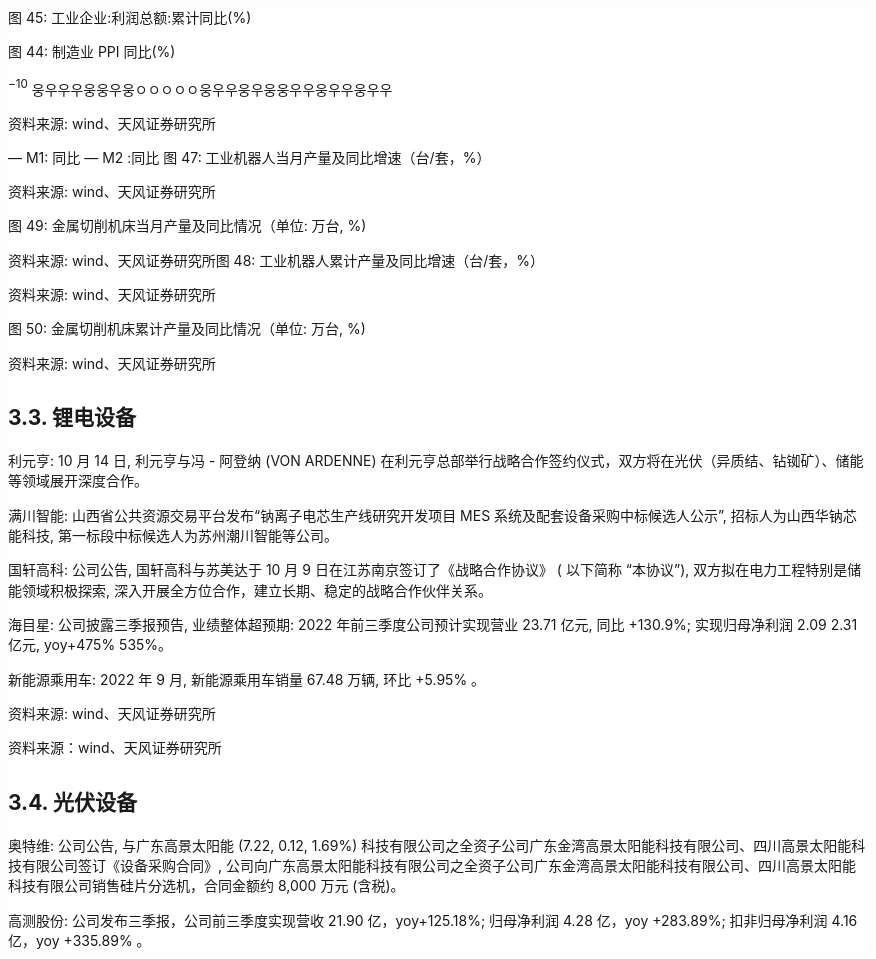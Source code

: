 图 45: 工业企业:利润总额:累计同比(\%)



图 44: 制造业 PPI 同比(\%)



${ }^{-10}$ 웅우우우웅웅우웅ㅇㅇㅇㅇㅇ웅우우웅우웅웅우우웅우우웅우우



资料来源: wind、天风证券研究所



— $\mathrm{M} 1:$ 同比 — $\mathrm{M} 2$ :同比
图 47: 工业机器人当月产量及同比增速（台/套，\%）



资料来源: wind、天风证券研究所

图 49: 金属切削机床当月产量及同比情况（单位: 万台, \%)



资料来源: wind、天风证券研究所图 48: 工业机器人累计产量及同比增速（台/套，\%）



资料来源: wind、天风证券研究所

图 50: 金属切削机床累计产量及同比情况（单位: 万台, \%)



资料来源: wind、天风证券研究所

## 3.3. 锂电设备

利元亨: 10 月 14 日, 利元亨与冯 - 阿登纳 (VON ARDENNE) 在利元亨总部举行战略合作签约仪式，双方将在光伏（异质结、钻铷矿）、储能等领域展开深度合作。

满川智能: 山西省公共资源交易平台发布“钠离子电芯生产线研究开发项目 MES 系统及配套设备采购中标候选人公示”, 招标人为山西华钠芯能科技, 第一标段中标候选人为苏州潮川智能等公司。

国轩高科: 公司公告, 国轩高科与苏美达于 10 月 9 日在江苏南京签订了《战略合作协议》 ( 以下简称 “本协议”), 双方拟在电力工程特别是储能领域积极探索, 深入开展全方位合作，建立长期、稳定的战略合作伙伴关系。

海目星: 公司披露三季报预告, 业绩整体超预期: 2022 年前三季度公司预计实现营业 23.71 亿元, 同比 $+130.9 \%$; 实现归母净利润 2.09 2.31 亿元, yoy+475\% 535\%。

新能源乘用车: 2022 年 9 月, 新能源乘用车销量 67.48 万辆, 环比 $+5.95 \%$ 。



资料来源: wind、天风证券研究所



资料来源：wind、天风证券研究所

## 3.4. 光伏设备

奥特维: 公司公告, 与广东高景太阳能 (7.22, 0.12, 1.69\%) 科技有限公司之全资子公司广东金湾高景太阳能科技有限公司、四川高景太阳能科技有限公司签订《设备采购合同》, 公司向广东高景太阳能科技有限公司之全资子公司广东金湾高景太阳能科技有限公司、四川高景太阳能科技有限公司销售硅片分选机，合同金额约 8,000 万元 (含税)。

高测股份: 公司发布三季报，公司前三季度实现营收 21.90 亿，yoy+125.18\%; 归母净利润 4.28 亿，yoy $+283.89 \%$; 扣非归母净利润 4.16 亿，yoy $+335.89 \%$ 。
